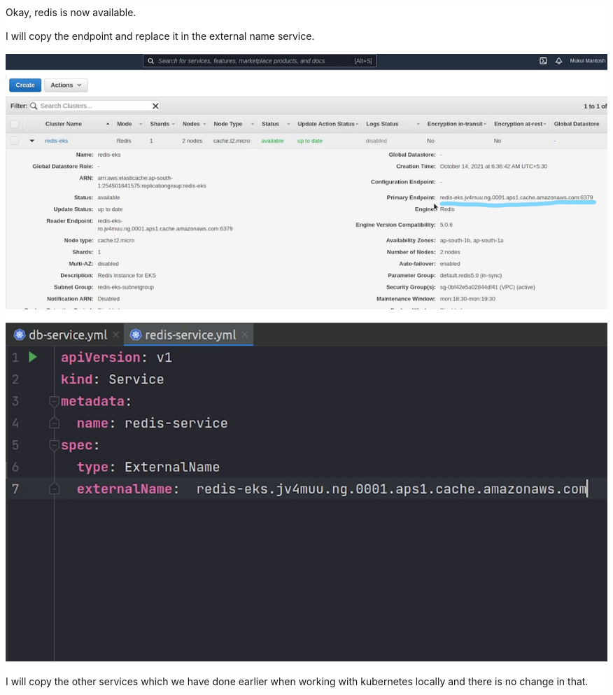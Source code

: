 Okay, redis is now available.

I will copy the endpoint and replace it in the external name service.

![step83](./steps/step83.jpg)

![step84](./steps/step84.png)

I will copy the other services which we have done earlier when working with kubernetes locally and there is no change in that.
